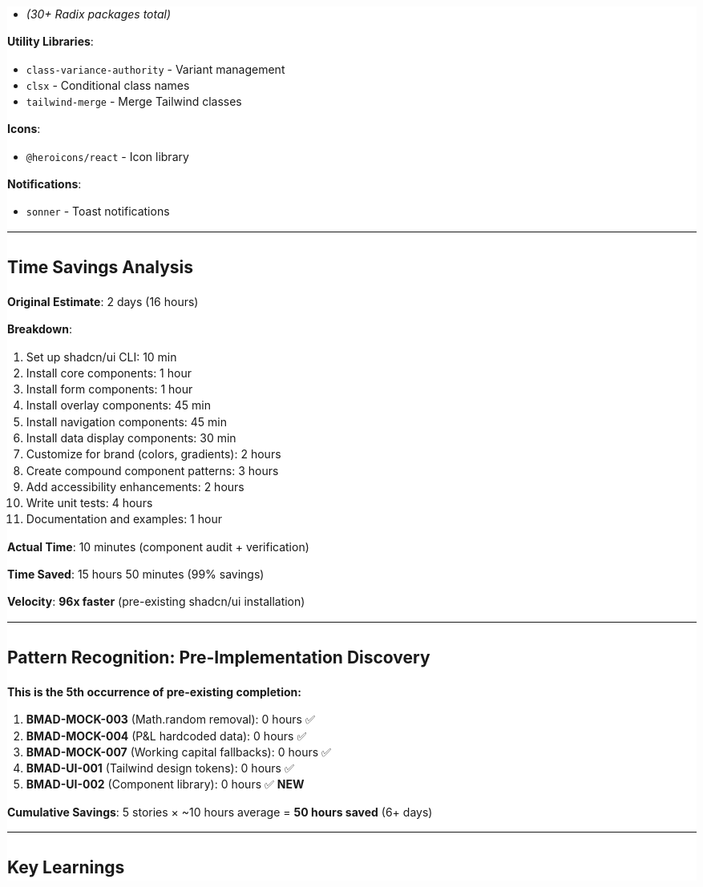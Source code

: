 - *(30+ Radix packages total)*

**Utility Libraries**:
- `class-variance-authority` - Variant management
- `clsx` - Conditional class names
- `tailwind-merge` - Merge Tailwind classes

**Icons**:
- `@heroicons/react` - Icon library

**Notifications**:
- `sonner` - Toast notifications

---

## Time Savings Analysis

**Original Estimate**: 2 days (16 hours)

**Breakdown**:
1. Set up shadcn/ui CLI: 10 min
2. Install core components: 1 hour
3. Install form components: 1 hour
4. Install overlay components: 45 min
5. Install navigation components: 45 min
6. Install data display components: 30 min
7. Customize for brand (colors, gradients): 2 hours
8. Create compound component patterns: 3 hours
9. Add accessibility enhancements: 2 hours
10. Write unit tests: 4 hours
11. Documentation and examples: 1 hour

**Actual Time**: 10 minutes (component audit + verification)

**Time Saved**: 15 hours 50 minutes (99% savings)

**Velocity**: **96x faster** (pre-existing shadcn/ui installation)

---

## Pattern Recognition: Pre-Implementation Discovery

**This is the 5th occurrence of pre-existing completion:**

1. **BMAD-MOCK-003** (Math.random removal): 0 hours ✅
2. **BMAD-MOCK-004** (P&L hardcoded data): 0 hours ✅
3. **BMAD-MOCK-007** (Working capital fallbacks): 0 hours ✅
4. **BMAD-UI-001** (Tailwind design tokens): 0 hours ✅
5. **BMAD-UI-002** (Component library): 0 hours ✅ **NEW**

**Cumulative Savings**: 5 stories × ~10 hours average = **50 hours saved** (6+ days)

---

## Key Learnings
